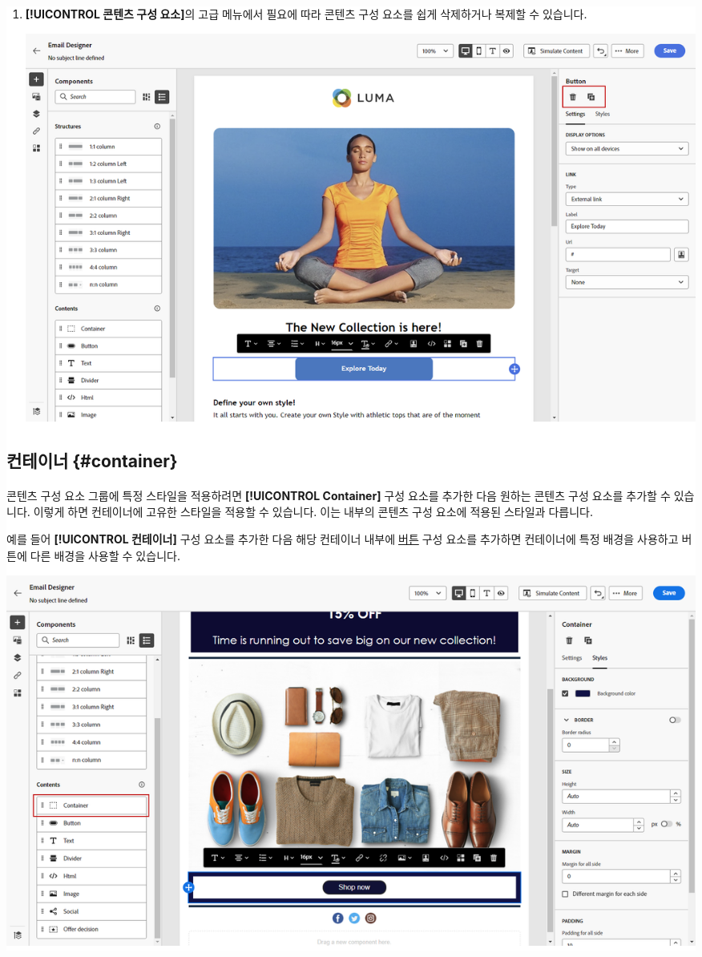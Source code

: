 1. **[!UICONTROL 콘텐츠 구성 요소]**&#x200B;의 고급 메뉴에서 필요에 따라 콘텐츠 구성 요소를 쉽게 삭제하거나 복제할 수 있습니다.

   ![](assets/email_designer_content_components_settings_2.png)

## 컨테이너 {#container}

콘텐츠 구성 요소 그룹에 특정 스타일을 적용하려면 **[!UICONTROL Container]** 구성 요소를 추가한 다음 원하는 콘텐츠 구성 요소를 추가할 수 있습니다. 이렇게 하면 컨테이너에 고유한 스타일을 적용할 수 있습니다. 이는 내부의 콘텐츠 구성 요소에 적용된 스타일과 다릅니다.

예를 들어 **[!UICONTROL 컨테이너]** 구성 요소를 추가한 다음 해당 컨테이너 내부에 [버튼](#button) 구성 요소를 추가하면 컨테이너에 특정 배경을 사용하고 버튼에 다른 배경을 사용할 수 있습니다.

![](assets/email_designer_container_component.png)
